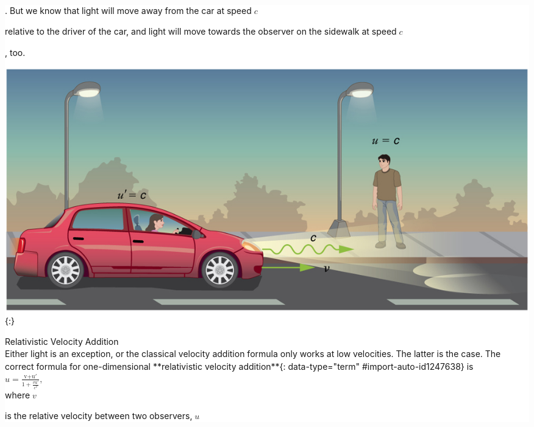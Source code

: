 . But we know that light will move away from the car at speed <math xmlns="http://www.w3.org/1998/Math/MathML"><semantics><mrow><mrow><mi>c</mi></mrow><mrow /></mrow><annotation encoding="StarMath 5.0"> size 12{c} {}</annotation></semantics></math>

 relative to the driver of the car, and light will move towards the observer on the sidewalk at speed <math xmlns="http://www.w3.org/1998/Math/MathML"><semantics><mrow><mrow><mi>c</mi></mrow><mrow /></mrow><annotation encoding="StarMath 5.0"> size 12{c} {}</annotation></semantics></math>

, too.

 ![A car is moving towards right with velocity v. A boy standing on the side-walk observes the car. The velocity of light u primed is shown to be c as observed by the girl in the car and the velocity of light u is also c as observed by the boy.](../resources/Figure_29_04_03a.jpg "According to experiment and the second postulate of relativity, light from the car&#x2019;s headlights moves away from the car at speed c size 12{c} {} and towards the observer on the sidewalk at speed c size 12{c} {}. Classical velocity addition is not valid."){:}

<div data-type="note" class="note" data-has-label="true" data-label="" markdown="1">
<div data-type="title" class="title">
Relativistic Velocity Addition
</div>
Either light is an exception, or the classical velocity addition formula only works at low velocities. The latter is the case. The correct formula for one-dimensional **relativistic velocity addition**{: data-type="term" #import-auto-id1247638} is

<div data-type="equation" class="equation" id="eip-716">
<math xmlns="http://www.w3.org/1998/Math/MathML"><semantics><mrow><mrow><mrow><mrow><mi>u</mi><mo>=</mo></mrow><mfrac><mrow><mi fontstyle="italic">v+u</mi><mo>′</mo></mrow><mrow><mn>1</mn><mo stretchy="false">+</mo><mfrac><mrow><mi>v</mi><mi /><mrow><mstyle fontstyle="italic"><mtext>u</mtext></mstyle><mo>′</mo></mrow></mrow><msup><mi>c</mi><mrow><mn>2</mn></mrow></msup></mfrac></mrow></mfrac><mo>,</mo></mrow></mrow><mrow /></mrow><annotation encoding="StarMath 5.0"> size 12{ ital "u=" { { ital "v+u'"} over {1+ { {v` ital "u'"} over {c rSup { size 8{2} } } } } } } {}</annotation></semantics></math>
</div>
where <math xmlns="http://www.w3.org/1998/Math/MathML"><semantics><mrow><mrow><mi>v</mi></mrow><mrow /></mrow></semantics></math>

 is the relative velocity between two observers, <math xmlns="http://www.w3.org/1998/Math/MathML"><semantics><mrow><mrow><mi>u</mi></mrow><mrow /></mrow></semantics></math>
